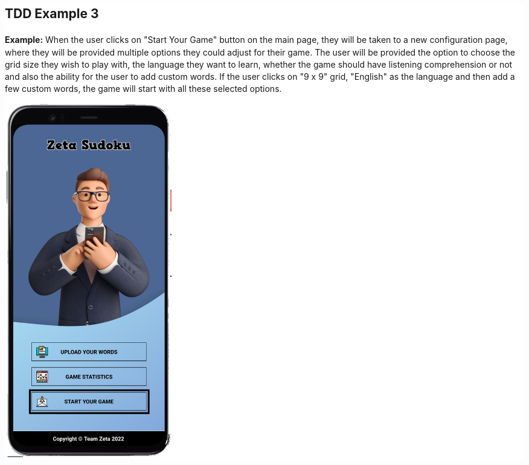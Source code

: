 ## **TDD Example 3**
**Example:** When the user clicks on "Start Your Game" button on the main page, they will be taken to a new configuration page, where they will be provided multiple options they could adjust for their game. The user will be provided the option to choose the grid size they wish to play with, the language they want to learn, whether the game should have listening comprehension or not and also the ability for the user to add custom words. If the user clicks on "9 x 9" grid, "English" as the language and then add a few custom words, the game will start with all these selected options.

<img src="/app/src/main/assets/userstory3part1.png" width="280">
